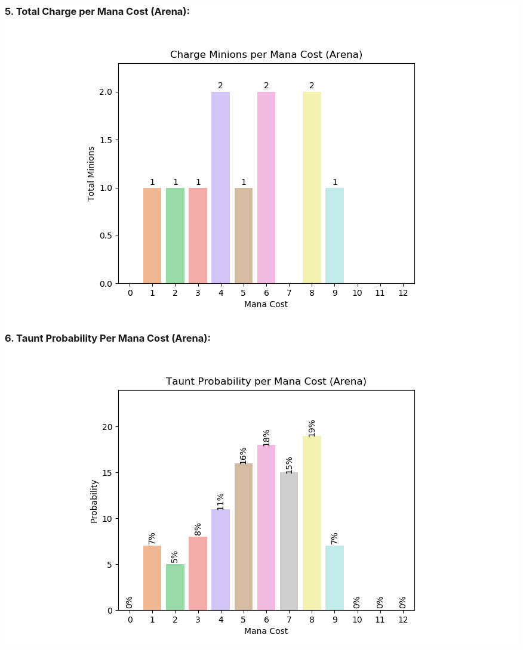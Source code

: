 ### 5. Total Charge per Mana Cost (Arena):

<p align="center">
  <img width="640" height="480" src="https://github.com/RottenCrab/HearthstoneStatistics/blob/master/Plots/charge_minions_per_mana_cost_arena.png">
</p>

### 6. Taunt Probability Per Mana Cost (Arena):

<p align="center">
  <img width="640" height="480" src="https://github.com/RottenCrab/HearthstoneStatistics/blob/master/Plots/taunt_probability_arena.png">
</p>
